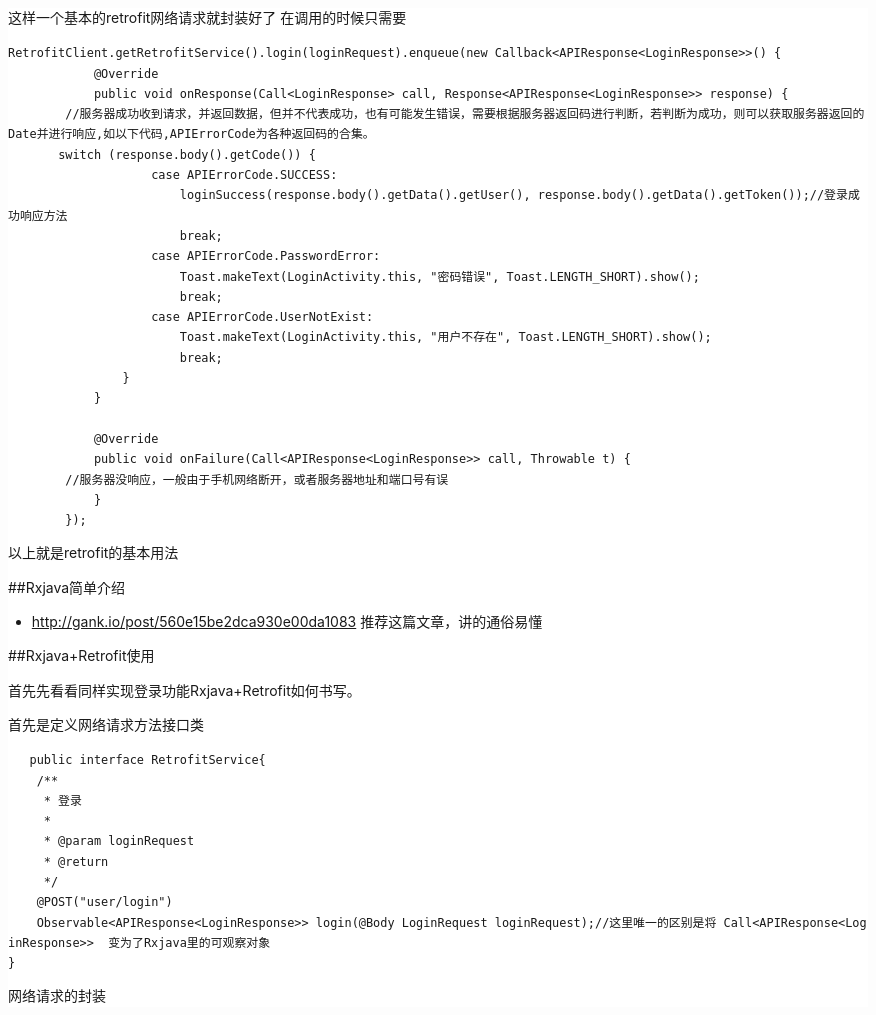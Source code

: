 这样一个基本的retrofit网络请求就封装好了
在调用的时候只需要

    RetrofitClient.getRetrofitService().login(loginRequest).enqueue(new Callback<APIResponse<LoginResponse>>() {
                @Override
                public void onResponse(Call<LoginResponse> call, Response<APIResponse<LoginResponse>> response) {
    		//服务器成功收到请求，并返回数据，但并不代表成功，也有可能发生错误，需要根据服务器返回码进行判断，若判断为成功，则可以获取服务器返回的Date并进行响应,如以下代码,APIErrorCode为各种返回码的合集。
           switch (response.body().getCode()) {
                        case APIErrorCode.SUCCESS:
                            loginSuccess(response.body().getData().getUser(), response.body().getData().getToken());//登录成功响应方法
                            break;
                        case APIErrorCode.PasswordError:
                            Toast.makeText(LoginActivity.this, "密码错误", Toast.LENGTH_SHORT).show();
                            break;
                        case APIErrorCode.UserNotExist:
                            Toast.makeText(LoginActivity.this, "用户不存在", Toast.LENGTH_SHORT).show();
                            break;
                    }
                }
    
                @Override
                public void onFailure(Call<APIResponse<LoginResponse>> call, Throwable t) {
    		//服务器没响应，一般由于手机网络断开，或者服务器地址和端口号有误
                }
            });


以上就是retrofit的基本用法


##Rxjava简单介绍
- http://gank.io/post/560e15be2dca930e00da1083 推荐这篇文章，讲的通俗易懂


##Rxjava+Retrofit使用

首先先看看同样实现登录功能Rxjava+Retrofit如何书写。

首先是定义网络请求方法接口类

    
       public interface RetrofitService{
	    /**  
         * 登录
         *
         * @param loginRequest
         * @return
         */
        @POST("user/login")
        Observable<APIResponse<LoginResponse>> login(@Body LoginRequest loginRequest);//这里唯一的区别是将 Call<APIResponse<LoginResponse>>  变为了Rxjava里的可观察对象
    }
	
网络请求的封装
